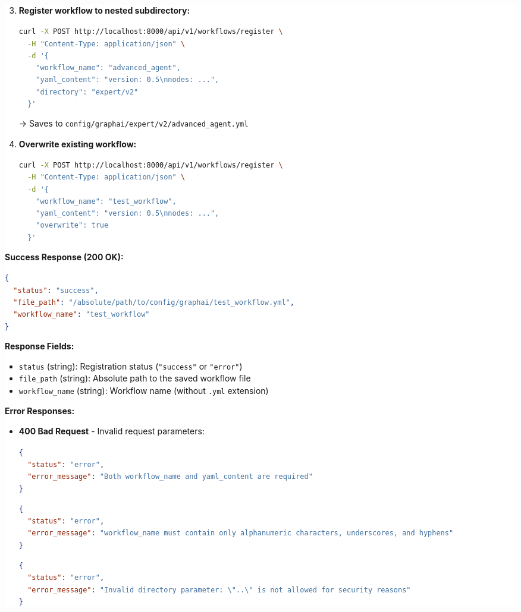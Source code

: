3. **Register workflow to nested subdirectory:**
   ```bash
   curl -X POST http://localhost:8000/api/v1/workflows/register \
     -H "Content-Type: application/json" \
     -d '{
       "workflow_name": "advanced_agent",
       "yaml_content": "version: 0.5\nnodes: ...",
       "directory": "expert/v2"
     }'
   ```
   → Saves to `config/graphai/expert/v2/advanced_agent.yml`

4. **Overwrite existing workflow:**
   ```bash
   curl -X POST http://localhost:8000/api/v1/workflows/register \
     -H "Content-Type: application/json" \
     -d '{
       "workflow_name": "test_workflow",
       "yaml_content": "version: 0.5\nnodes: ...",
       "overwrite": true
     }'
   ```

**Success Response (200 OK):**
```json
{
  "status": "success",
  "file_path": "/absolute/path/to/config/graphai/test_workflow.yml",
  "workflow_name": "test_workflow"
}
```

**Response Fields:**
- `status` (string): Registration status (`"success"` or `"error"`)
- `file_path` (string): Absolute path to the saved workflow file
- `workflow_name` (string): Workflow name (without `.yml` extension)

**Error Responses:**

- **400 Bad Request** - Invalid request parameters:
  ```json
  {
    "status": "error",
    "error_message": "Both workflow_name and yaml_content are required"
  }
  ```

  ```json
  {
    "status": "error",
    "error_message": "workflow_name must contain only alphanumeric characters, underscores, and hyphens"
  }
  ```

  ```json
  {
    "status": "error",
    "error_message": "Invalid directory parameter: \"..\" is not allowed for security reasons"
  }
  ```
